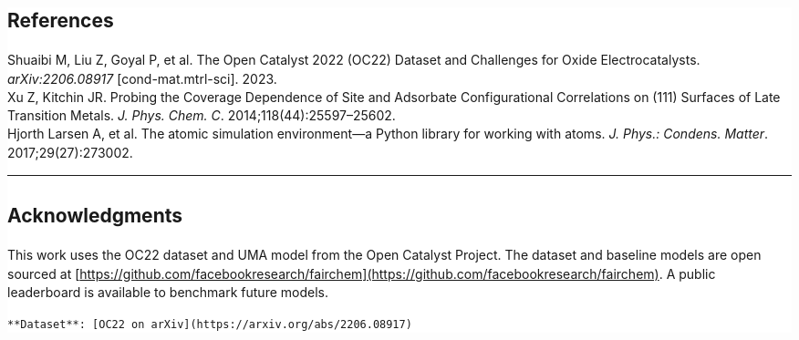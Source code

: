 
## References

Shuaibi M, Liu Z, Goyal P, et al. The Open Catalyst 2022 (OC22) Dataset and Challenges for Oxide Electrocatalysts. *arXiv:2206.08917* [cond-mat.mtrl-sci]. 2023.  
Xu Z, Kitchin JR. Probing the Coverage Dependence of Site and Adsorbate Configurational Correlations on (111) Surfaces of Late Transition Metals. *J. Phys. Chem. C*. 2014;118(44):25597–25602.  
Hjorth Larsen A, et al. The atomic simulation environment—a Python library for working with atoms. *J. Phys.: Condens. Matter*. 2017;29(27):273002.

---

## Acknowledgments

This work uses the OC22 dataset and UMA model from the Open Catalyst Project. The dataset and baseline models are open sourced at [https://github.com/facebookresearch/fairchem](https://github.com/facebookresearch/fairchem). A public leaderboard is available to benchmark future models.

```{seealso}
**Dataset**: [OC22 on arXiv](https://arxiv.org/abs/2206.08917) 
```

